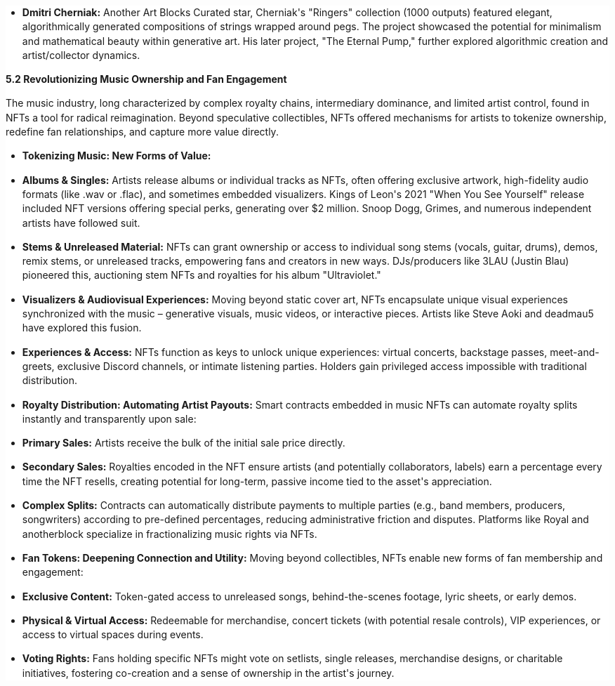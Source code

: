 *   **Dmitri Cherniak:** Another Art Blocks Curated star, Cherniak's "Ringers" collection (1000 outputs) featured elegant, algorithmically generated compositions of strings wrapped around pegs. The project showcased the potential for minimalism and mathematical beauty within generative art. His later project, "The Eternal Pump," further explored algorithmic creation and artist/collector dynamics.

**5.2 Revolutionizing Music Ownership and Fan Engagement**

The music industry, long characterized by complex royalty chains, intermediary dominance, and limited artist control, found in NFTs a tool for radical reimagination. Beyond speculative collectibles, NFTs offered mechanisms for artists to tokenize ownership, redefine fan relationships, and capture more value directly.

*   **Tokenizing Music: New Forms of Value:**

*   **Albums & Singles:** Artists release albums or individual tracks as NFTs, often offering exclusive artwork, high-fidelity audio formats (like .wav or .flac), and sometimes embedded visualizers. Kings of Leon's 2021 "When You See Yourself" release included NFT versions offering special perks, generating over $2 million. Snoop Dogg, Grimes, and numerous independent artists have followed suit.

*   **Stems & Unreleased Material:** NFTs can grant ownership or access to individual song stems (vocals, guitar, drums), demos, remix stems, or unreleased tracks, empowering fans and creators in new ways. DJs/producers like 3LAU (Justin Blau) pioneered this, auctioning stem NFTs and royalties for his album "Ultraviolet."

*   **Visualizers & Audiovisual Experiences:** Moving beyond static cover art, NFTs encapsulate unique visual experiences synchronized with the music – generative visuals, music videos, or interactive pieces. Artists like Steve Aoki and deadmau5 have explored this fusion.

*   **Experiences & Access:** NFTs function as keys to unlock unique experiences: virtual concerts, backstage passes, meet-and-greets, exclusive Discord channels, or intimate listening parties. Holders gain privileged access impossible with traditional distribution.

*   **Royalty Distribution: Automating Artist Payouts:** Smart contracts embedded in music NFTs can automate royalty splits instantly and transparently upon sale:

*   **Primary Sales:** Artists receive the bulk of the initial sale price directly.

*   **Secondary Sales:** Royalties encoded in the NFT ensure artists (and potentially collaborators, labels) earn a percentage every time the NFT resells, creating potential for long-term, passive income tied to the asset's appreciation.

*   **Complex Splits:** Contracts can automatically distribute payments to multiple parties (e.g., band members, producers, songwriters) according to pre-defined percentages, reducing administrative friction and disputes. Platforms like Royal and anotherblock specialize in fractionalizing music rights via NFTs.

*   **Fan Tokens: Deepening Connection and Utility:** Moving beyond collectibles, NFTs enable new forms of fan membership and engagement:

*   **Exclusive Content:** Token-gated access to unreleased songs, behind-the-scenes footage, lyric sheets, or early demos.

*   **Physical & Virtual Access:** Redeemable for merchandise, concert tickets (with potential resale controls), VIP experiences, or access to virtual spaces during events.

*   **Voting Rights:** Fans holding specific NFTs might vote on setlists, single releases, merchandise designs, or charitable initiatives, fostering co-creation and a sense of ownership in the artist's journey.
